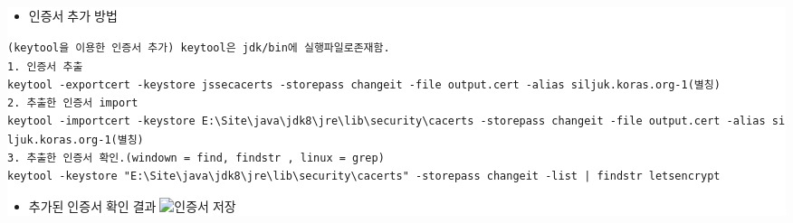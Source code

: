
- 인증서 추가 방법
```
(keytool을 이용한 인증서 추가) keytool은 jdk/bin에 실행파일로존재함.
1. 인증서 추출
keytool -exportcert -keystore jssecacerts -storepass changeit -file output.cert -alias siljuk.koras.org-1(별칭)
2. 추출한 인증서 import
keytool -importcert -keystore E:\Site\java\jdk8\jre\lib\security\cacerts -storepass changeit -file output.cert -alias siljuk.koras.org-1(별칭)
3. 추출한 인증서 확인.(windown = find, findstr , linux = grep)
keytool -keystore "E:\Site\java\jdk8\jre\lib\security\cacerts" -storepass changeit -list | findstr letsencrypt

```
- 추가된 인증서 확인 결과
![인증서 저장](https://user-images.githubusercontent.com/83939644/160315804-a4a2fa87-b2b4-444f-85f6-444ab3bb463e.png)
